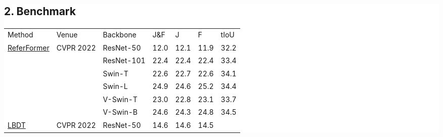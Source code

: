## <span id="benchmark">2. Benchmark</span>
<table>
    <tr>
        <td>Method</td>
        <td>Venue</td>
        <td>Backbone</td>
        <td>J&F</td>
        <td>J</td>
        <td>F</td>
        <td>tIoU</td>
    </tr>
    <tr>
        <td rowspan="6"><a href="https://github.com/wjn922/ReferFormer">ReferFormer</a></td>
        <td rowspan="6">CVPR 2022</td>
        <td>ResNet-50</td>
        <td>12.0</td>
        <td>12.1</td>
        <td>11.9</td>
        <td>32.2</td>
    </tr>
    <tr>
        <td>ResNet-101</td>
        <td>22.4</td>
        <td>22.4</td>
        <td>22.4</td>
        <td>33.4</td>
    </tr>
    <tr>
        <td>Swin-T</td>
        <td>22.6</td>
        <td>22.7</td>
        <td>22.6</td>
        <td>34.1</td>
    </tr>
    <tr>
        <td>Swin-L</td>
        <td>24.9</td>
        <td>24.6</td>
        <td>25.2</td>
        <td>34.4</td>
    </tr>
    <tr>
        <td>V-Swin-T</td>
        <td>23.0</td>
        <td>22.8</td>
        <td>23.1</td>
        <td>33.7</td>
    </tr>
    <tr>
        <td>V-Swin-B</td>
        <td>24.6</td>
        <td>24.3</td>
        <td>24.8</td>
        <td>34.5</td>
    </tr>
    <tr>
        <td><a href="https://github.com/dzh19990407/LBDT">LBDT</a></td>
        <td>CVPR 2022</td>
        <td>ResNet-50</td>
        <td>14.6</td>
        <td>14.6</td>
        <td>14.5</td>